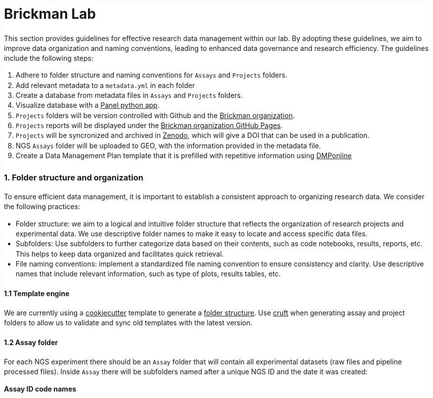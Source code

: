 # Brickman Lab

This section provides guidelines for effective research data management within our lab. By adopting these guidelines, we aim to improve data organization and naming conventions, leading to enhanced data governance and research efficiency. The guidelines include the following steps:

1. Adhere to folder structure and naming conventions for `Assays` and `Projects` folders.
2. Add relevant metadata to a `metadata.yml` in each folder
3. Create a database from metadata files in `Assays` and `Projects` folders.
4. Visualize database with a [Panel python app](https://panel.holoviz.org/).
5. `Projects` folders will be version controlled with Github and the [Brickman organization](https://github.com/brickmanlab).
6. `Projects` reports will be displayed under the [Brickman organization GitHub Pages](https://gbrickmanlab.github.io/).
7. `Projects` will be syncronized and archived in [Zenodo](https://zenodo.org/), which will give a DOI that can be used in a publication.
8. NGS `Assays` folder will be uploaded to GEO, with the information provided in the metadata file.
9. Create a Data Management Plan template that it is prefilled with repetitive information using [DMPonline](https://dmponline.deic.dk/)

### 1. Folder structure and organization <a href="#1-folder-structure-and-organization" id="1-folder-structure-and-organization"></a>

To ensure efficient data management, it is important to establish a consistent approach to organizing research data. We consider the following practices:

* Folder structure: we aim to a logical and intuitive folder structure that reflects the organization of research projects and experimental data. We use descriptive folder names to make it easy to locate and access specific data files.
* Subfolders: Use subfolders to further categorize data based on their contents, such as code notebooks, results, reports, etc. This helps to keep data organized and facilitates quick retrieval.
* File naming conventions: implement a standardized file naming convention to ensure consistency and clarity. Use descriptive names that include relevant information, such as type of plots, results tables, etc.

#### 1.1 Template engine <a href="#11-template-engine" id="11-template-engine"></a>

We are currently using a [cookiecutter](https://github.com/cookiecutter/cookiecutter) template to generate a [folder structure](https://github.com/brickmanlab/ngs-template). Use [cruft](https://github.com/cruft/cruft) when generating assay and project folders to allow us to validate and sync old templates with the latest version.

#### 1.2 Assay folder <a href="#12-assay-folder" id="12-assay-folder"></a>

For each NGS experiment there should be an `Assay` folder that will contain all experimental datasets (raw files and pipeline processed files). Inside `Assay` there will be subfolders named after a unique NGS ID and the date it was created:

**Assay ID code names**
